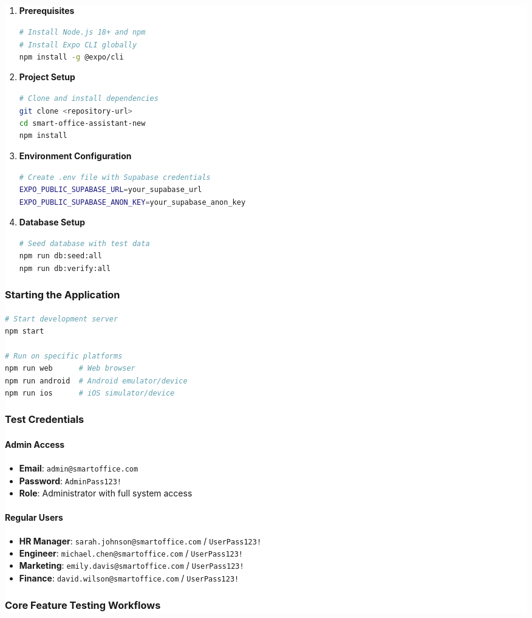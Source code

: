 1. **Prerequisites**
   ```bash
   # Install Node.js 18+ and npm
   # Install Expo CLI globally
   npm install -g @expo/cli
   ```

2. **Project Setup**
   ```bash
   # Clone and install dependencies
   git clone <repository-url>
   cd smart-office-assistant-new
   npm install
   ```

3. **Environment Configuration**
   ```bash
   # Create .env file with Supabase credentials
   EXPO_PUBLIC_SUPABASE_URL=your_supabase_url
   EXPO_PUBLIC_SUPABASE_ANON_KEY=your_supabase_anon_key
   ```

4. **Database Setup**
   ```bash
   # Seed database with test data
   npm run db:seed:all
   npm run db:verify:all
   ```

### **Starting the Application**

```bash
# Start development server
npm start

# Run on specific platforms
npm run web      # Web browser
npm run android  # Android emulator/device
npm run ios      # iOS simulator/device
```

### **Test Credentials**

#### **Admin Access**
- **Email**: `admin@smartoffice.com`
- **Password**: `AdminPass123!`
- **Role**: Administrator with full system access

#### **Regular Users**
- **HR Manager**: `sarah.johnson@smartoffice.com` / `UserPass123!`
- **Engineer**: `michael.chen@smartoffice.com` / `UserPass123!`
- **Marketing**: `emily.davis@smartoffice.com` / `UserPass123!`
- **Finance**: `david.wilson@smartoffice.com` / `UserPass123!`

### **Core Feature Testing Workflows**
